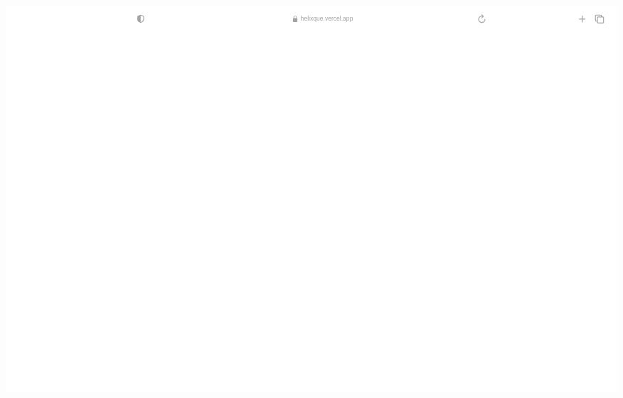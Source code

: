 <div class="relative z-10 rounded-lg overflow-hidden border dark:border-neutral-800 border-neutral-200 shadow-2xl dark:shadow-neutral-900/50 shadow-gray-500/20"><svg width="1203" height="753" viewBox="0 0 1203 753" fill="none" xmlns="http://www.w3.org/2000/svg" class="w-full h-auto relative rounded-lg"><g clip-path="url(#path0)"><path d="M0 52H1202V741C1202 747.627 1196.63 753 1190 753H12C5.37258 753 0 747.627 0 741V52Z" class="fill-[#E5E5E5] dark:fill-[#404040]"></path><path fill-rule="evenodd" clip-rule="evenodd" d="M0 12C0 5.37258 5.37258 0 12 0H1190C1196.63 0 1202 5.37258 1202 12V52H0L0 12Z" class="fill-[#E5E5E5] dark:fill-[#404040]"></path><path fill-rule="evenodd" clip-rule="evenodd" d="M1.06738 12C1.06738 5.92487 5.99225 1 12.0674 1H1189.93C1196.01 1 1200.93 5.92487 1200.93 12V51H1.06738V12Z" class="fill-white dark:fill-[#262626]"></path><circle cx="27" cy="25" r="6" class="fill-[#E5E5E5] dark:fill-[#404040]"></circle><circle cx="47" cy="25" r="6" class="fill-[#E5E5E5] dark:fill-[#404040]"></circle><circle cx="67" cy="25" r="6" class="fill-[#E5E5E5] dark:fill-[#404040]"></circle><path d="M286 17C286 13.6863 288.686 11 292 11H946C949.314 11 952 13.6863 952 17V35C952 38.3137 949.314 41 946 41H292C288.686 41 286 38.3137 286 35V17Z" class="fill-[#E5E5E5] dark:fill-[#404040]"></path><g class="mix-blend-luminosity"><path d="M566.269 32.0852H572.426C573.277 32.0852 573.696 31.6663 573.696 30.7395V25.9851C573.696 25.1472 573.353 24.7219 572.642 24.6521V23.0842C572.642 20.6721 571.036 19.5105 569.348 19.5105C567.659 19.5105 566.053 20.6721 566.053 23.0842V24.6711C565.393 24.7727 565 25.1917 565 25.9851V30.7395C565 31.6663 565.418 32.0852 566.269 32.0852ZM567.272 22.97C567.272 21.491 568.211 20.6785 569.348 20.6785C570.478 20.6785 571.423 21.491 571.423 22.97V24.6394L567.272 24.6458V22.97Z" fill="#A3A3A3"></path></g><g class="mix-blend-luminosity"><text x="580" y="30" fill="#A3A3A3" font-size="12" font-family="Arial, sans-serif">helixque.vercel.app</text></g><g class="mix-blend-luminosity"><path d="M265.5 33.8984C265.641 33.8984 265.852 33.8516 266.047 33.7422C270.547 31.2969 272.109 30.1641 272.109 27.3203V21.4219C272.109 20.4844 271.742 20.1484 270.961 19.8125C270.094 19.4453 267.18 18.4297 266.328 18.1406C266.07 18.0547 265.766 18 265.5 18C265.234 18 264.93 18.0703 264.672 18.1406C263.82 18.3828 260.906 19.4531 260.039 19.8125C259.258 20.1406 258.891 20.4844 258.891 21.4219V27.3203C258.891 30.1641 260.461 31.2812 264.945 33.7422C265.148 33.8516 265.359 33.8984 265.5 33.8984ZM265.922 19.5781C266.945 19.9766 269.172 20.7656 270.344 21.1875C270.562 21.2656 270.617 21.3828 270.617 21.6641V27.0234C270.617 29.3125 269.469 29.9375 265.945 32.0625C265.727 32.1875 265.617 32.2344 265.508 32.2344V19.4844C265.617 19.4844 265.734 19.5156 265.922 19.5781Z" fill="#A3A3A3"></path></g><g class="mix-blend-luminosity"><path d="M936.273 24.9766C936.5 24.9766 936.68 24.9062 936.82 24.7578L940.023 21.5312C940.195 21.3594 940.273 21.1719 940.273 20.9531C940.273 20.7422 940.188 20.5391 940.023 20.3828L936.82 17.125C936.68 16.9688 936.5 16.8906 936.273 16.8906C935.852 16.8906 935.516 17.2422 935.516 17.6719C935.516 17.8828 935.594 18.0547 935.727 18.2031L937.594 20.0312C937.227 19.9766 936.852 19.9453 936.477 19.9453C932.609 19.9453 929.516 23.0391 929.516 26.9141C929.516 30.7891 932.633 33.9062 936.5 33.9062C940.375 33.9062 943.484 30.7891 943.484 26.9141C943.484 26.4453 943.156 26.1094 942.688 26.1094C942.234 26.1094 941.93 26.4453 941.93 26.9141C941.93 29.9297 939.516 32.3516 936.5 32.3516C933.492 32.3516 931.07 29.9297 931.07 26.9141C931.07 23.875 933.469 21.4688 936.477 21.4688C936.984 21.4688 937.453 21.5078 937.867 21.5781L935.734 23.6875C935.594 23.8281 935.516 24 935.516 24.2109C935.516 24.6406 935.852 24.9766 936.273 24.9766Z" fill="#A3A3A3"></path></g><g class="mix-blend-luminosity"><path d="M1134 33.0156C1134.49 33.0156 1134.89 32.6094 1134.89 32.1484V27.2578H1139.66C1140.13 27.2578 1140.54 26.8594 1140.54 26.3672C1140.54 25.8828 1140.13 25.4766 1139.66 25.4766H1134.89V20.5859C1134.89 20.1172 1134.49 19.7188 1134 19.7188C1133.52 19.7188 1133.11 20.1172 1133.11 20.5859V25.4766H1128.34C1127.88 25.4766 1127.46 25.8828 1127.46 26.3672C1127.46 26.8594 1127.88 27.2578 1128.34 27.2578H1133.11V32.1484C1133.11 32.6094 1133.52 33.0156 1134 33.0156Z" fill="#A3A3A3"></path></g><g class="mix-blend-luminosity"><path d="M1161.8 31.0703H1163.23V32.375C1163.23 34.0547 1164.12 34.9219 1165.81 34.9219H1174.2C1175.89 34.9219 1176.77 34.0547 1176.77 32.3828V24.0469C1176.77 22.375 1175.89 21.5 1174.2 21.5H1172.77V20.2578C1172.77 18.5859 1171.88 17.7109 1170.19 17.7109H1161.8C1160.1 17.7109 1159.23 18.5781 1159.23 20.2578V28.5234C1159.23 30.1953 1160.1 31.0703 1161.8 31.0703ZM1161.9 29.5078C1161.18 29.5078 1160.78 29.1328 1160.78 28.3828V20.3984C1160.78 19.6406 1161.18 19.2656 1161.9 19.2656H1170.09C1170.8 19.2656 1171.2 19.6406 1171.2 20.3984V21.5H1165.81C1164.12 21.5 1163.23 22.375 1163.23 24.0469V29.5078H1161.9ZM1165.91 33.3672C1165.19 33.3672 1164.8 32.9922 1164.8 32.2422V24.1875C1164.8 23.4297 1165.19 23.0625 1165.91 23.0625H1174.1C1174.81 23.0625 1175.21 23.4297 1175.21 24.1875V32.2422C1175.21 32.9922 1174.81 33.3672 1174.1 33.3672H1165.91Z" fill="#A3A3A3"></path></g><g class="mix-blend-luminosity">